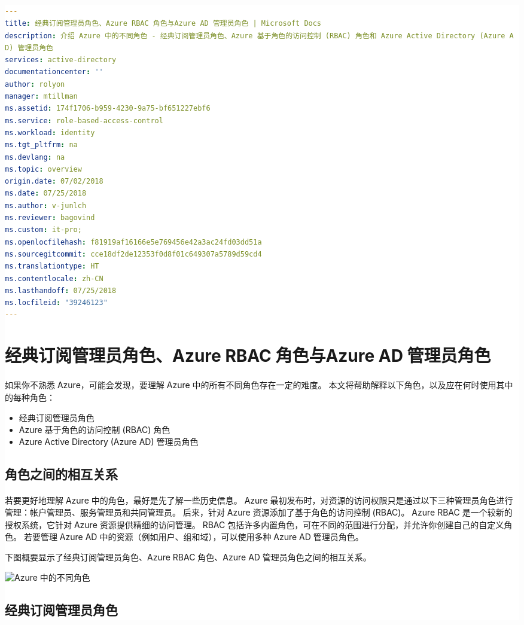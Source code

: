 ```yaml
---
title: 经典订阅管理员角色、Azure RBAC 角色与Azure AD 管理员角色 | Microsoft Docs
description: 介绍 Azure 中的不同角色 - 经典订阅管理员角色、Azure 基于角色的访问控制 (RBAC) 角色和 Azure Active Directory (Azure AD) 管理员角色
services: active-directory
documentationcenter: ''
author: rolyon
manager: mtillman
ms.assetid: 174f1706-b959-4230-9a75-bf651227ebf6
ms.service: role-based-access-control
ms.workload: identity
ms.tgt_pltfrm: na
ms.devlang: na
ms.topic: overview
origin.date: 07/02/2018
ms.date: 07/25/2018
ms.author: v-junlch
ms.reviewer: bagovind
ms.custom: it-pro;
ms.openlocfilehash: f81919af16166e5e769456e42a3ac24fd03dd51a
ms.sourcegitcommit: cce18df2de12353f0d8f01c649307a5789d59cd4
ms.translationtype: HT
ms.contentlocale: zh-CN
ms.lasthandoff: 07/25/2018
ms.locfileid: "39246123"
---
```

# <a name="classic-subscription-administrator-roles-vs-azure-rbac-roles-vs-azure-ad-administrator-roles"></a>经典订阅管理员角色、Azure RBAC 角色与Azure AD 管理员角色

如果你不熟悉 Azure，可能会发现，要理解 Azure 中的所有不同角色存在一定的难度。 本文将帮助解释以下角色，以及应在何时使用其中的每种角色：
- 经典订阅管理员角色
- Azure 基于角色的访问控制 (RBAC) 角色
- Azure Active Directory (Azure AD) 管理员角色

## <a name="how-the-roles-are-related"></a>角色之间的相互关系

若要更好地理解 Azure 中的角色，最好是先了解一些历史信息。 Azure 最初发布时，对资源的访问权限只是通过以下三种管理员角色进行管理：帐户管理员、服务管理员和共同管理员。 后来，针对 Azure 资源添加了基于角色的访问控制 (RBAC)。 Azure RBAC 是一个较新的授权系统，它针对 Azure 资源提供精细的访问管理。 RBAC 包括许多内置角色，可在不同的范围进行分配，并允许你创建自己的自定义角色。 若要管理 Azure AD 中的资源（例如用户、组和域），可以使用多种 Azure AD 管理员角色。

下图概要显示了经典订阅管理员角色、Azure RBAC 角色、Azure AD 管理员角色之间的相互关系。

![Azure 中的不同角色](./media/rbac-and-directory-admin-roles/rbac-admin-roles.png)


## <a name="classic-subscription-administrator-roles"></a>经典订阅管理员角色
